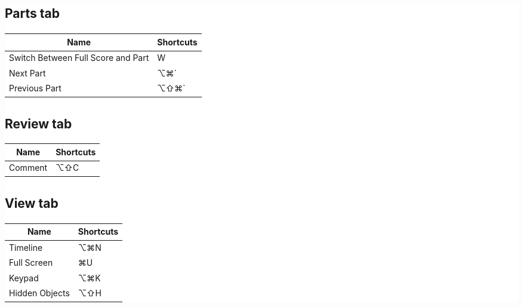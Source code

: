 <h2>Parts tab</h2>

<table style="width:100%">
<thead>
<tr>
<th>Name</th>
<th>Shortcuts</th>
</tr>
</thead>
<tbody>
<tr>
<td>Switch Between Full Score and Part</td>
<td>W</td>
</tr>
<tr>
<td>Next Part</td>
<td>⌥⌘`</td>
</tr>
<tr>
<td>Previous Part</td>
<td>⌥⇧⌘`</td>
</tr>
</tbody></table>
<h2>Review tab</h2>

<table style="width:100%">
<thead>
<tr>
<th>Name</th>
<th>Shortcuts</th>
</tr>
</thead>
<tbody>
<tr>
<td>Comment</td>
<td>⌥⇧C</td>
</tr>
</tbody></table>
<h2>View tab</h2>

<table style="width:100%">
<thead>
<tr>
<th>Name</th>
<th>Shortcuts</th>
</tr>
</thead>
<tbody>
<tr>
<td>Timeline</td>
<td>⌥⌘N</td>
</tr>
<tr>
<td>Full Screen</td>
<td>⌘U</td>
</tr>
<tr>
<td>Keypad</td>
<td>⌥⌘K</td>
</tr>
<tr>
<td>Hidden Objects</td>
<td>⌥⇧H</td>
</tr>
<tr>